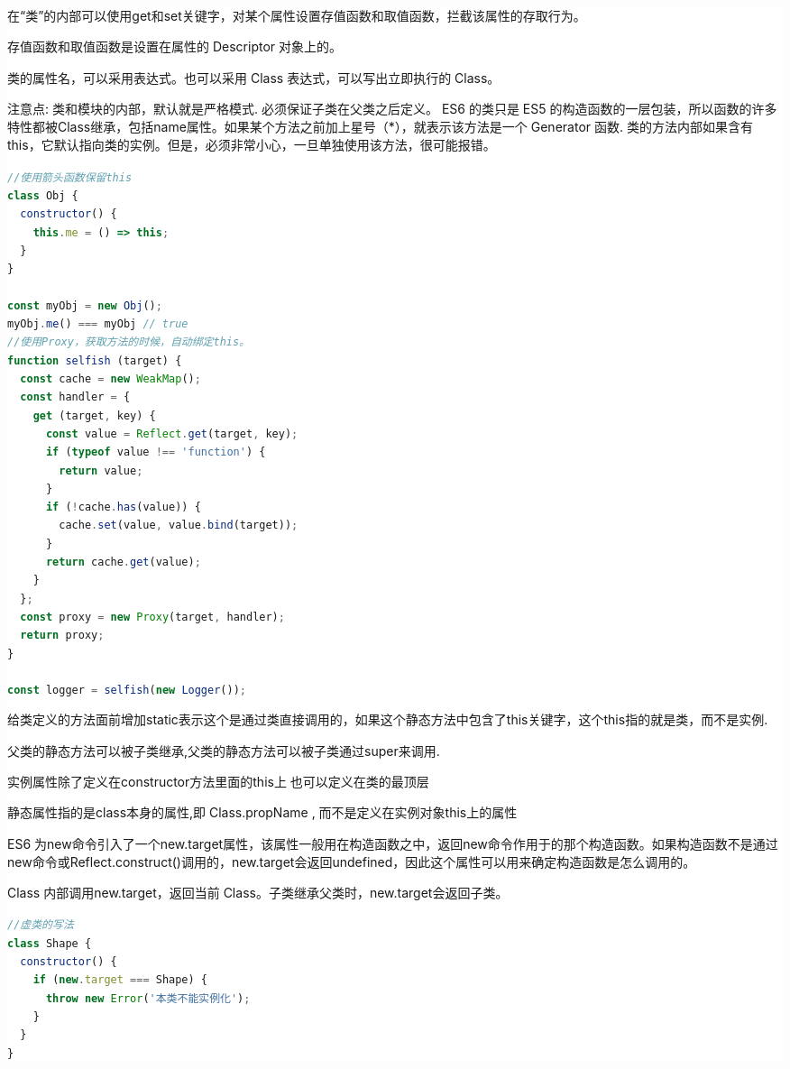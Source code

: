 在“类”的内部可以使用get和set关键字，对某个属性设置存值函数和取值函数，拦截该属性的存取行为。

存值函数和取值函数是设置在属性的 Descriptor 对象上的。

类的属性名，可以采用表达式。也可以采用 Class 表达式，可以写出立即执行的 Class。

注意点: 
类和模块的内部，默认就是严格模式.
必须保证子类在父类之后定义。
ES6 的类只是 ES5 的构造函数的一层包装，所以函数的许多特性都被Class继承，包括name属性。如果某个方法之前加上星号（*），就表示该方法是一个 Generator 函数. 类的方法内部如果含有this，它默认指向类的实例。但是，必须非常小心，一旦单独使用该方法，很可能报错。

```js
//使用箭头函数保留this
class Obj {
  constructor() {
    this.me = () => this;
  }
}

const myObj = new Obj();
myObj.me() === myObj // true
//使用Proxy，获取方法的时候，自动绑定this。
function selfish (target) {
  const cache = new WeakMap();
  const handler = {
    get (target, key) {
      const value = Reflect.get(target, key);
      if (typeof value !== 'function') {
        return value;
      }
      if (!cache.has(value)) {
        cache.set(value, value.bind(target));
      }
      return cache.get(value);
    }
  };
  const proxy = new Proxy(target, handler);
  return proxy;
}

const logger = selfish(new Logger());
```

给类定义的方法面前增加static表示这个是通过类直接调用的，如果这个静态方法中包含了this关键字，这个this指的就是类，而不是实例.

父类的静态方法可以被子类继承,父类的静态方法可以被子类通过super来调用.

实例属性除了定义在constructor方法里面的this上 也可以定义在类的最顶层

静态属性指的是class本身的属性,即 Class.propName , 而不是定义在实例对象this上的属性

ES6 为new命令引入了一个new.target属性，该属性一般用在构造函数之中，返回new命令作用于的那个构造函数。如果构造函数不是通过new命令或Reflect.construct()调用的，new.target会返回undefined，因此这个属性可以用来确定构造函数是怎么调用的。

Class 内部调用new.target，返回当前 Class。子类继承父类时，new.target会返回子类。
```js
//虚类的写法
class Shape {
  constructor() {
    if (new.target === Shape) {
      throw new Error('本类不能实例化');
    }
  }
}
```
